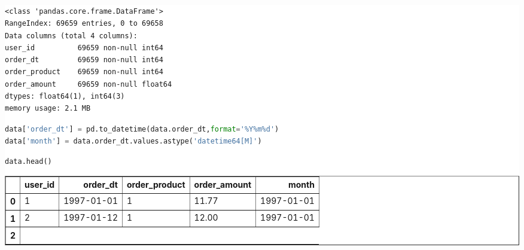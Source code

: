     <class 'pandas.core.frame.DataFrame'>
    RangeIndex: 69659 entries, 0 to 69658
    Data columns (total 4 columns):
    user_id          69659 non-null int64
    order_dt         69659 non-null int64
    order_product    69659 non-null int64
    order_amount     69659 non-null float64
    dtypes: float64(1), int64(3)
    memory usage: 2.1 MB



```python
data['order_dt'] = pd.to_datetime(data.order_dt,format='%Y%m%d')
data['month'] = data.order_dt.values.astype('datetime64[M]')
```


```python
data.head()
```




<div>
<style scoped>
    .dataframe tbody tr th:only-of-type {
        vertical-align: middle;
    }

    .dataframe tbody tr th {
        vertical-align: top;
    }

    .dataframe thead th {
        text-align: right;
    }
</style>
<table border="1" class="dataframe">
  <thead>
    <tr style="text-align: right;">
      <th></th>
      <th>user_id</th>
      <th>order_dt</th>
      <th>order_product</th>
      <th>order_amount</th>
      <th>month</th>
    </tr>
  </thead>
  <tbody>
    <tr>
      <th>0</th>
      <td>1</td>
      <td>1997-01-01</td>
      <td>1</td>
      <td>11.77</td>
      <td>1997-01-01</td>
    </tr>
    <tr>
      <th>1</th>
      <td>2</td>
      <td>1997-01-12</td>
      <td>1</td>
      <td>12.00</td>
      <td>1997-01-01</td>
    </tr>
    <tr>
      <th>2</th>
